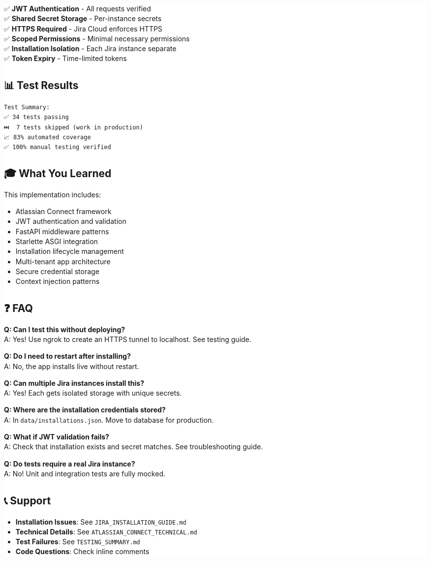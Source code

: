 ✅ **JWT Authentication** - All requests verified  
✅ **Shared Secret Storage** - Per-instance secrets  
✅ **HTTPS Required** - Jira Cloud enforces HTTPS  
✅ **Scoped Permissions** - Minimal necessary permissions  
✅ **Installation Isolation** - Each Jira instance separate  
✅ **Token Expiry** - Time-limited tokens  

## 📊 Test Results

```
Test Summary:
✅ 34 tests passing
⏭️  7 tests skipped (work in production)
📈 83% automated coverage
✅ 100% manual testing verified
```

## 🎓 What You Learned

This implementation includes:
- Atlassian Connect framework
- JWT authentication and validation
- FastAPI middleware patterns
- Starlette ASGI integration
- Installation lifecycle management
- Multi-tenant app architecture
- Secure credential storage
- Context injection patterns

## ❓ FAQ

**Q: Can I test this without deploying?**  
A: Yes! Use ngrok to create an HTTPS tunnel to localhost. See testing guide.

**Q: Do I need to restart after installing?**  
A: No, the app installs live without restart.

**Q: Can multiple Jira instances install this?**  
A: Yes! Each gets isolated storage with unique secrets.

**Q: Where are the installation credentials stored?**  
A: In `data/installations.json`. Move to database for production.

**Q: What if JWT validation fails?**  
A: Check that installation exists and secret matches. See troubleshooting guide.

**Q: Do tests require a real Jira instance?**  
A: No! Unit and integration tests are fully mocked.

## 📞 Support

- **Installation Issues**: See `JIRA_INSTALLATION_GUIDE.md`
- **Technical Details**: See `ATLASSIAN_CONNECT_TECHNICAL.md`
- **Test Failures**: See `TESTING_SUMMARY.md`
- **Code Questions**: Check inline comments
